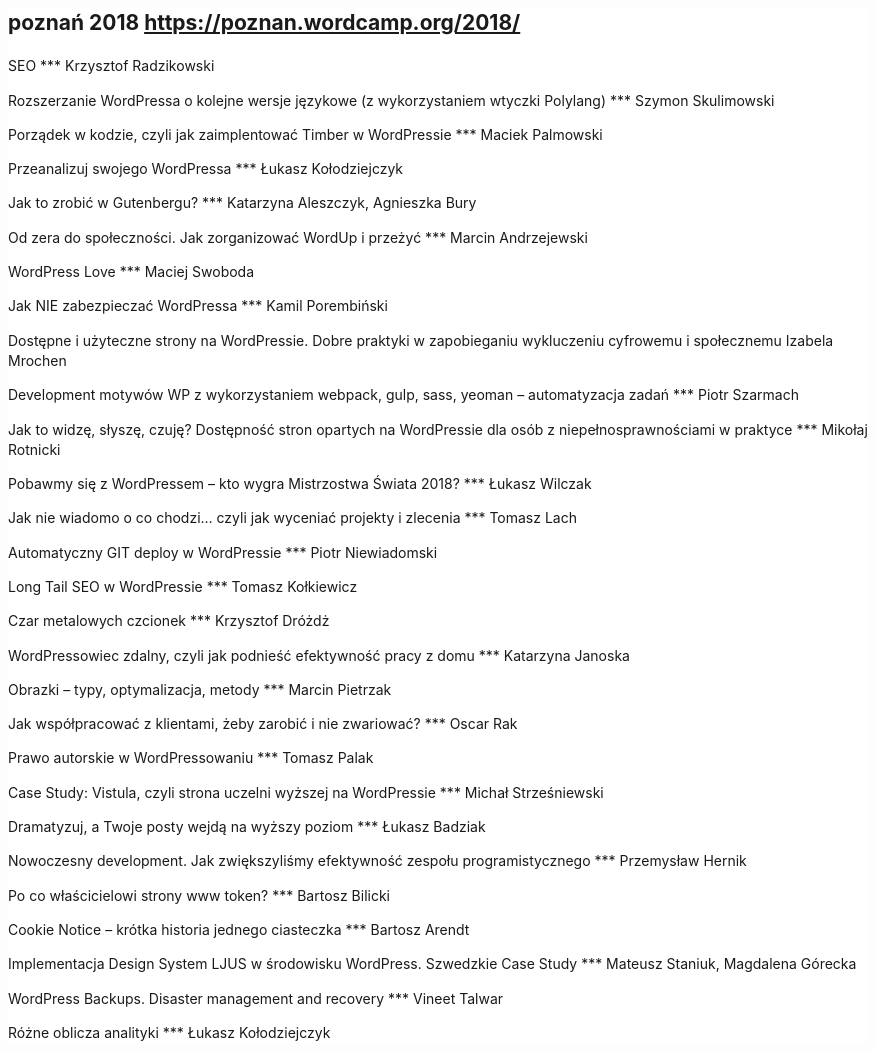 ## poznań 2018 https://poznan.wordcamp.org/2018/

SEO ***  Krzysztof Radzikowski

Rozszerzanie WordPressa o kolejne wersje językowe (z wykorzystaniem wtyczki Polylang) ***  Szymon Skulimowski

Porządek w kodzie, czyli jak zaimplentować Timber w WordPressie ***  Maciek Palmowski

Przeanalizuj swojego WordPressa ***  Łukasz Kołodziejczyk

Jak to zrobić w Gutenbergu? ***  Katarzyna Aleszczyk, Agnieszka Bury

Od zera do społeczności. Jak zorganizować WordUp i przeżyć ***  Marcin Andrzejewski

WordPress Love ***  Maciej Swoboda

Jak NIE zabezpieczać WordPressa ***  Kamil Porembiński

Dostępne i użyteczne strony na WordPressie. Dobre praktyki w zapobieganiu wykluczeniu cyfrowemu i społecznemu Izabela Mrochen

Development motywów WP z wykorzystaniem webpack, gulp, sass, yeoman – automatyzacja zadań ***  Piotr Szarmach

Jak to widzę, słyszę, czuję? Dostępność stron opartych na WordPressie dla osób z niepełnosprawnościami w praktyce ***  Mikołaj Rotnicki

Pobawmy się z WordPressem – kto wygra Mistrzostwa Świata 2018? ***  Łukasz Wilczak

Jak nie wiadomo o co chodzi… czyli jak wyceniać projekty i zlecenia ***  Tomasz Lach

Automatyczny GIT deploy w WordPressie ***  Piotr Niewiadomski

Long Tail SEO w WordPressie ***  Tomasz Kołkiewicz

Czar metalowych czcionek ***  Krzysztof Dróżdż

WordPressowiec zdalny, czyli jak podnieść efektywność pracy z domu ***  Katarzyna Janoska

Obrazki – typy, optymalizacja, metody ***  Marcin Pietrzak

Jak współpracować z klientami, żeby zarobić i nie zwariować? ***  Oscar Rak

Prawo autorskie w WordPressowaniu ***  Tomasz Palak

Case Study: Vistula, czyli strona uczelni wyższej na WordPressie ***  Michał Strześniewski

Dramatyzuj, a Twoje posty wejdą na wyższy poziom ***  Łukasz Badziak

Nowoczesny development. Jak zwiększyliśmy efektywność zespołu programistycznego ***  Przemysław Hernik

Po co właścicielowi strony www token? ***  Bartosz Bilicki

Cookie Notice – krótka historia jednego ciasteczka ***  Bartosz Arendt

Implementacja Design System LJUS w środowisku WordPress. Szwedzkie Case Study ***  Mateusz Staniuk, Magdalena Górecka

WordPress Backups. Disaster management and recovery ***  Vineet Talwar

Różne oblicza analityki ***  Łukasz Kołodziejczyk
